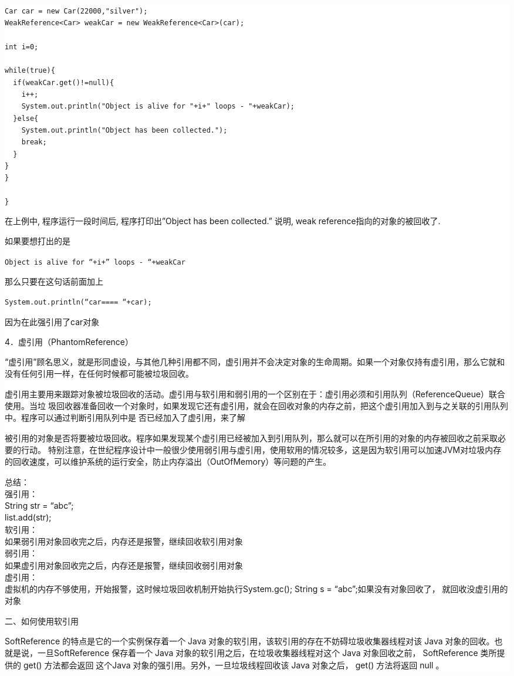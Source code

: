     Car car = new Car(22000,"silver");
    WeakReference<Car> weakCar = new WeakReference<Car>(car);

    int i=0;

    while(true){
      if(weakCar.get()!=null){
        i++;
        System.out.println("Object is alive for "+i+" loops - "+weakCar);
      }else{
        System.out.println("Object has been collected.");
        break;
      }
    }
	}

	}
   

在上例中, 程序运行一段时间后, 程序打印出”Object has been collected.” 说明, weak reference指向的对象的被回收了.  

如果要想打出的是  

	Object is alive for “+i+” loops - “+weakCar

那么只要在这句话前面加上   

	System.out.println(“car==== “+car); 

因为在此强引用了car对象

4．虚引用（PhantomReference）  
 
“虚引用”顾名思义，就是形同虚设，与其他几种引用都不同，虚引用并不会决定对象的生命周期。如果一个对象仅持有虚引用，那么它就和没有任何引用一样，在任何时候都可能被垃圾回收。   

虚引用主要用来跟踪对象被垃圾回收的活动。虚引用与软引用和弱引用的一个区别在于：虚引用必须和引用队列（ReferenceQueue）联合使用。当垃 圾回收器准备回收一个对象时，如果发现它还有虚引用，就会在回收对象的内存之前，把这个虚引用加入到与之关联的引用队列中。程序可以通过判断引用队列中是 否已经加入了虚引用，来了解   

被引用的对象是否将要被垃圾回收。程序如果发现某个虚引用已经被加入到引用队列，那么就可以在所引用的对象的内存被回收之前采取必要的行动。 
特别注意，在世纪程序设计中一般很少使用弱引用与虚引用，使用软用的情况较多，这是因为软引用可以加速JVM对垃圾内存的回收速度，可以维护系统的运行安全，防止内存溢出（OutOfMemory）等问题的产生。  

总结：  
强引用：   
String str = “abc”;   
list.add(str);   
软引用：   
如果弱引用对象回收完之后，内存还是报警，继续回收软引用对象   
弱引用：   
如果虚引用对象回收完之后，内存还是报警，继续回收弱引用对象   
虚引用：   
虚拟机的内存不够使用，开始报警，这时候垃圾回收机制开始执行System.gc(); String s = “abc”;如果没有对象回收了， 就回收没虚引用的对象    
  
二、如何使用软引用  
  
SoftReference 的特点是它的一个实例保存着一个 Java 对象的软引用，该软引用的存在不妨碍垃圾收集器线程对该 Java 对象的回收。也就是说，一旦SoftReference 保存着一个 Java 对象的软引用之后，在垃圾收集器线程对这个 Java 对象回收之前， SoftReference 类所提供的 get() 方法都会返回 这个Java 对象的强引用。另外，一旦垃圾线程回收该 Java 对象之后， get() 方法将返回 null 。  
  